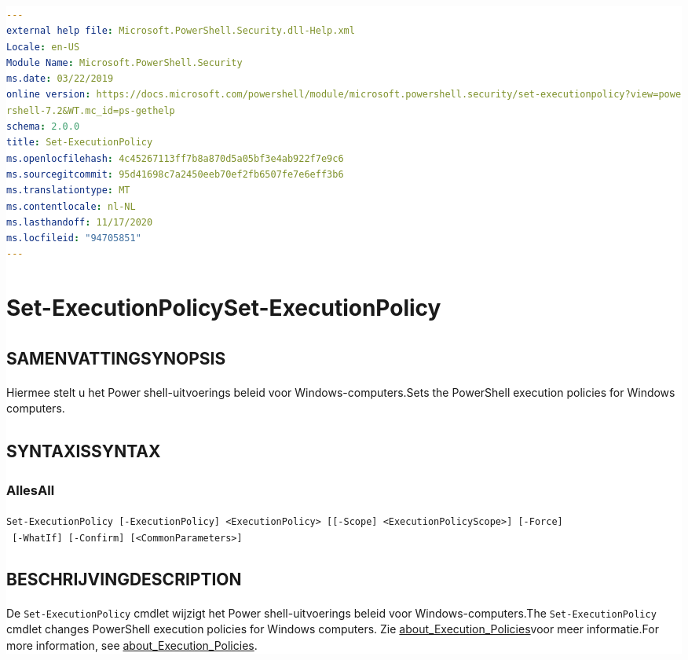 ```yaml
---
external help file: Microsoft.PowerShell.Security.dll-Help.xml
Locale: en-US
Module Name: Microsoft.PowerShell.Security
ms.date: 03/22/2019
online version: https://docs.microsoft.com/powershell/module/microsoft.powershell.security/set-executionpolicy?view=powershell-7.2&WT.mc_id=ps-gethelp
schema: 2.0.0
title: Set-ExecutionPolicy
ms.openlocfilehash: 4c45267113ff7b8a870d5a05bf3e4ab922f7e9c6
ms.sourcegitcommit: 95d41698c7a2450eeb70ef2fb6507fe7e6eff3b6
ms.translationtype: MT
ms.contentlocale: nl-NL
ms.lasthandoff: 11/17/2020
ms.locfileid: "94705851"
---
```

# <span data-ttu-id="bbd80-102">Set-ExecutionPolicy</span><span class="sxs-lookup"><span data-stu-id="bbd80-102">Set-ExecutionPolicy</span></span>

## <span data-ttu-id="bbd80-103">SAMENVATTING</span><span class="sxs-lookup"><span data-stu-id="bbd80-103">SYNOPSIS</span></span>
<span data-ttu-id="bbd80-104">Hiermee stelt u het Power shell-uitvoerings beleid voor Windows-computers.</span><span class="sxs-lookup"><span data-stu-id="bbd80-104">Sets the PowerShell execution policies for Windows computers.</span></span>

## <span data-ttu-id="bbd80-105">SYNTAXIS</span><span class="sxs-lookup"><span data-stu-id="bbd80-105">SYNTAX</span></span>

### <span data-ttu-id="bbd80-106">Alles</span><span class="sxs-lookup"><span data-stu-id="bbd80-106">All</span></span>

```
Set-ExecutionPolicy [-ExecutionPolicy] <ExecutionPolicy> [[-Scope] <ExecutionPolicyScope>] [-Force]
 [-WhatIf] [-Confirm] [<CommonParameters>]
```

## <span data-ttu-id="bbd80-107">BESCHRIJVING</span><span class="sxs-lookup"><span data-stu-id="bbd80-107">DESCRIPTION</span></span>

<span data-ttu-id="bbd80-108">De `Set-ExecutionPolicy` cmdlet wijzigt het Power shell-uitvoerings beleid voor Windows-computers.</span><span class="sxs-lookup"><span data-stu-id="bbd80-108">The `Set-ExecutionPolicy` cmdlet changes PowerShell execution policies for Windows computers.</span></span> <span data-ttu-id="bbd80-109">Zie [about_Execution_Policies](../Microsoft.PowerShell.Core/about/about_Execution_Policies.md)voor meer informatie.</span><span class="sxs-lookup"><span data-stu-id="bbd80-109">For more information, see [about_Execution_Policies](../Microsoft.PowerShell.Core/about/about_Execution_Policies.md).</span></span>
